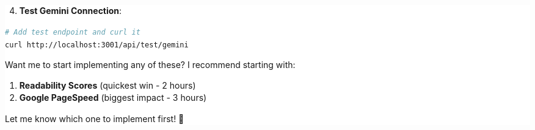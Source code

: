 4. **Test Gemini Connection**:
```bash
# Add test endpoint and curl it
curl http://localhost:3001/api/test/gemini
```

Want me to start implementing any of these? I recommend starting with:
1. **Readability Scores** (quickest win - 2 hours)
2. **Google PageSpeed** (biggest impact - 3 hours)

Let me know which one to implement first! 🚀

